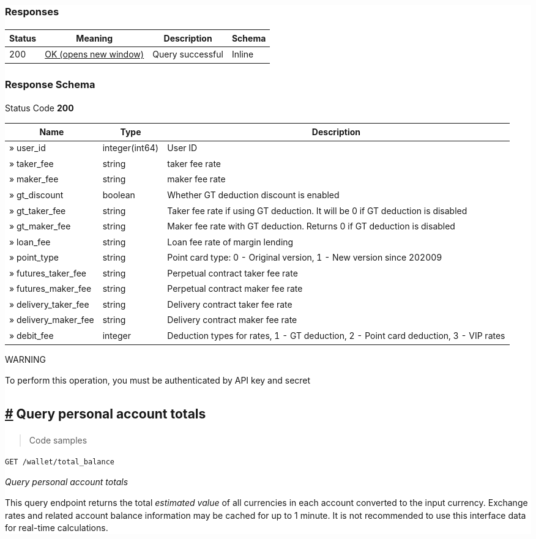 ### Responses

| Status | Meaning                                                                    | Description      | Schema |
| ------ | -------------------------------------------------------------------------- | ---------------- | ------ |
| 200    | [OK (opens new window)](https://tools.ietf.org/html/rfc7231#section-6.3.1) | Query successful | Inline |

### Response Schema

Status Code **200**

| Name                 | Type           | Description                                                                          |
| -------------------- | -------------- | ------------------------------------------------------------------------------------ |
| » user_id            | integer(int64) | User ID                                                                              |
| » taker_fee          | string         | taker fee rate                                                                       |
| » maker_fee          | string         | maker fee rate                                                                       |
| » gt_discount        | boolean        | Whether GT deduction discount is enabled                                             |
| » gt_taker_fee       | string         | Taker fee rate if using GT deduction. It will be 0 if GT deduction is disabled       |
| » gt_maker_fee       | string         | Maker fee rate with GT deduction. Returns 0 if GT deduction is disabled              |
| » loan_fee           | string         | Loan fee rate of margin lending                                                      |
| » point_type         | string         | Point card type: 0 - Original version, 1 - New version since 202009                  |
| » futures_taker_fee  | string         | Perpetual contract taker fee rate                                                    |
| » futures_maker_fee  | string         | Perpetual contract maker fee rate                                                    |
| » delivery_taker_fee | string         | Delivery contract taker fee rate                                                     |
| » delivery_maker_fee | string         | Delivery contract maker fee rate                                                     |
| » debit_fee          | integer        | Deduction types for rates, 1 - GT deduction, 2 - Point card deduction, 3 - VIP rates |

WARNING

To perform this operation, you must be authenticated by API key and secret

## [#](#query-personal-account-totals) Query personal account totals

> Code samples

`GET /wallet/total_balance`

_Query personal account totals_

This query endpoint returns the total _estimated value_ of all currencies in
each account converted to the input currency. Exchange rates and related account
balance information may be cached for up to 1 minute. It is not recommended to
use this interface data for real-time calculations.
